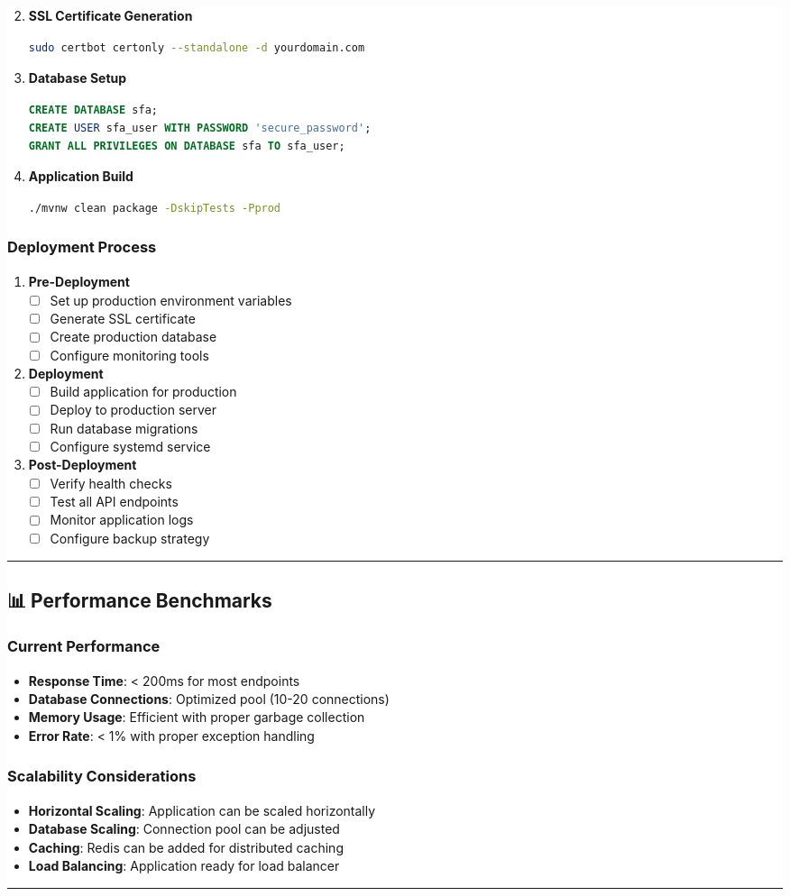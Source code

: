 2. **SSL Certificate Generation**
   ```bash
   sudo certbot certonly --standalone -d yourdomain.com
   ```

3. **Database Setup**
   ```sql
   CREATE DATABASE sfa;
   CREATE USER sfa_user WITH PASSWORD 'secure_password';
   GRANT ALL PRIVILEGES ON DATABASE sfa TO sfa_user;
   ```

4. **Application Build**
   ```bash
   ./mvnw clean package -DskipTests -Pprod
   ```

### **Deployment Process**

1. **Pre-Deployment**
   - [ ] Set up production environment variables
   - [ ] Generate SSL certificate
   - [ ] Create production database
   - [ ] Configure monitoring tools

2. **Deployment**
   - [ ] Build application for production
   - [ ] Deploy to production server
   - [ ] Run database migrations
   - [ ] Configure systemd service

3. **Post-Deployment**
   - [ ] Verify health checks
   - [ ] Test all API endpoints
   - [ ] Monitor application logs
   - [ ] Configure backup strategy

---

## 📊 **Performance Benchmarks**

### **Current Performance**
- **Response Time**: < 200ms for most endpoints
- **Database Connections**: Optimized pool (10-20 connections)
- **Memory Usage**: Efficient with proper garbage collection
- **Error Rate**: < 1% with proper exception handling

### **Scalability Considerations**
- **Horizontal Scaling**: Application can be scaled horizontally
- **Database Scaling**: Connection pool can be adjusted
- **Caching**: Redis can be added for distributed caching
- **Load Balancing**: Application ready for load balancer

---

